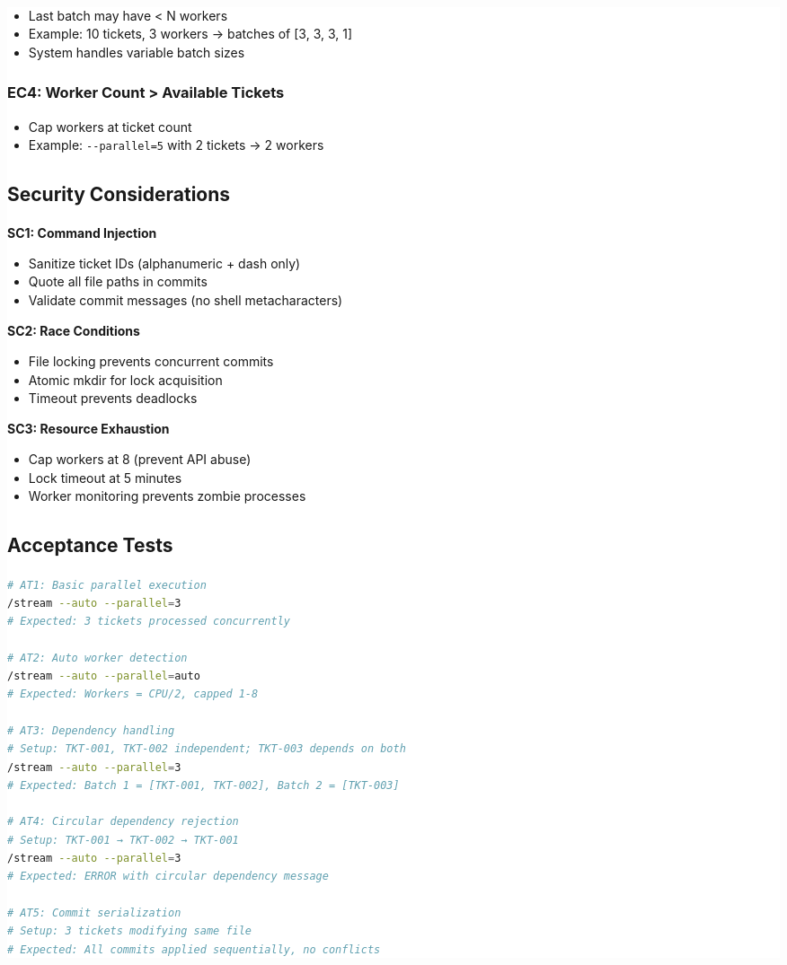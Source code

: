 - Last batch may have < N workers
- Example: 10 tickets, 3 workers → batches of [3, 3, 3, 1]
- System handles variable batch sizes

### EC4: Worker Count > Available Tickets

- Cap workers at ticket count
- Example: `--parallel=5` with 2 tickets → 2 workers

## Security Considerations

**SC1: Command Injection**

- Sanitize ticket IDs (alphanumeric + dash only)
- Quote all file paths in commits
- Validate commit messages (no shell metacharacters)

**SC2: Race Conditions**

- File locking prevents concurrent commits
- Atomic mkdir for lock acquisition
- Timeout prevents deadlocks

**SC3: Resource Exhaustion**

- Cap workers at 8 (prevent API abuse)
- Lock timeout at 5 minutes
- Worker monitoring prevents zombie processes

## Acceptance Tests

```bash
# AT1: Basic parallel execution
/stream --auto --parallel=3
# Expected: 3 tickets processed concurrently

# AT2: Auto worker detection
/stream --auto --parallel=auto
# Expected: Workers = CPU/2, capped 1-8

# AT3: Dependency handling
# Setup: TKT-001, TKT-002 independent; TKT-003 depends on both
/stream --auto --parallel=3
# Expected: Batch 1 = [TKT-001, TKT-002], Batch 2 = [TKT-003]

# AT4: Circular dependency rejection
# Setup: TKT-001 → TKT-002 → TKT-001
/stream --auto --parallel=3
# Expected: ERROR with circular dependency message

# AT5: Commit serialization
# Setup: 3 tickets modifying same file
# Expected: All commits applied sequentially, no conflicts
```
